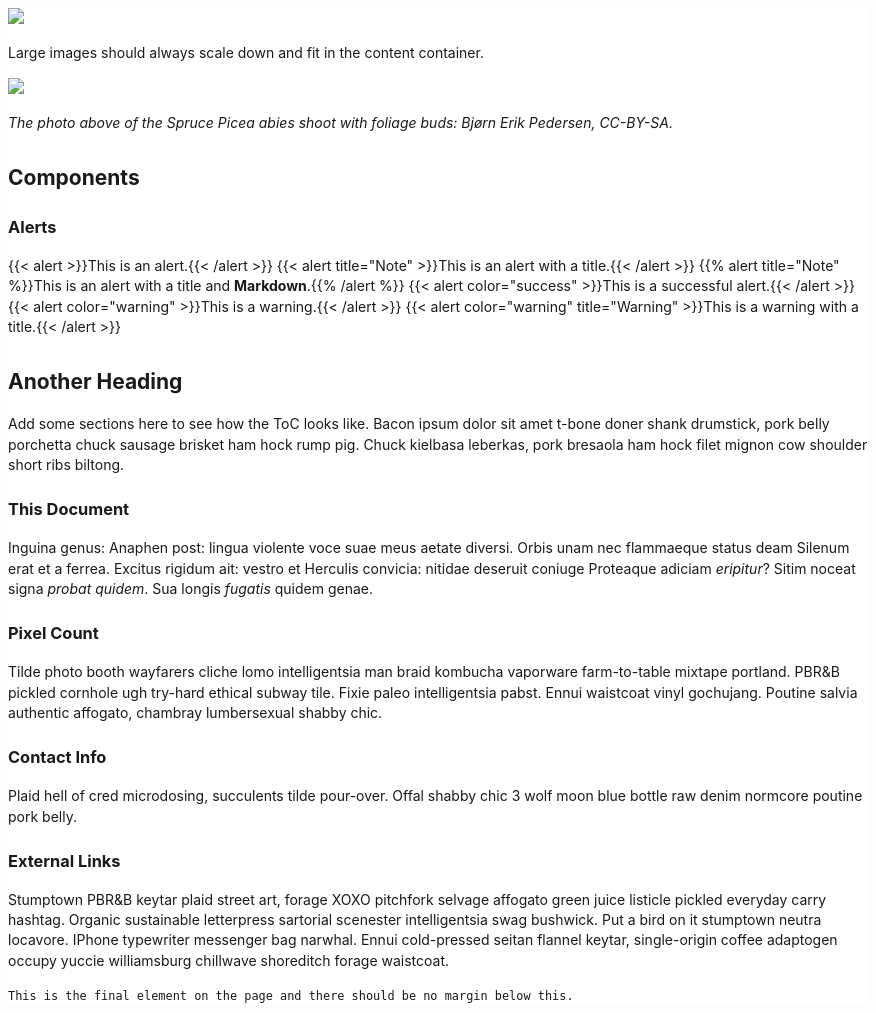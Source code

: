 ![](https://upload.wikimedia.org/wikipedia/commons/thumb/9/9e/Picea_abies_shoot_with_buds%2C_Sogndal%2C_Norway.jpg/240px-Picea_abies_shoot_with_buds%2C_Sogndal%2C_Norway.jpg)

Large images should always scale down and fit in the content container.

![](https://upload.wikimedia.org/wikipedia/commons/thumb/9/9e/Picea_abies_shoot_with_buds%2C_Sogndal%2C_Norway.jpg/1024px-Picea_abies_shoot_with_buds%2C_Sogndal%2C_Norway.jpg)

_The photo above of the Spruce Picea abies shoot with foliage buds: Bjørn Erik Pedersen, CC-BY-SA._


## Components

### Alerts

{{< alert >}}This is an alert.{{< /alert >}}
{{< alert title="Note" >}}This is an alert with a title.{{< /alert >}}
{{% alert title="Note" %}}This is an alert with a title and **Markdown**.{{% /alert %}}
{{< alert color="success" >}}This is a successful alert.{{< /alert >}}
{{< alert color="warning" >}}This is a warning.{{< /alert >}}
{{< alert color="warning" title="Warning" >}}This is a warning with a title.{{< /alert >}}


## Another Heading

Add some sections here to see how the ToC looks like. Bacon ipsum dolor sit amet t-bone doner shank drumstick, pork belly porchetta chuck sausage brisket ham hock rump pig. Chuck kielbasa leberkas, pork bresaola ham hock filet mignon cow shoulder short ribs biltong.

### This Document

Inguina genus: Anaphen post: lingua violente voce suae meus aetate diversi. Orbis unam nec flammaeque status deam Silenum erat et a ferrea. Excitus rigidum ait: vestro et Herculis convicia: nitidae deseruit coniuge Proteaque adiciam *eripitur*? Sitim noceat signa *probat quidem*. Sua longis *fugatis* quidem genae.


### Pixel Count

Tilde photo booth wayfarers cliche lomo intelligentsia man braid kombucha vaporware farm-to-table mixtape portland. PBR&B pickled cornhole ugh try-hard ethical subway tile. Fixie paleo intelligentsia pabst. Ennui waistcoat vinyl gochujang. Poutine salvia authentic affogato, chambray lumbersexual shabby chic.

### Contact Info

Plaid hell of cred microdosing, succulents tilde pour-over. Offal shabby chic 3 wolf moon blue bottle raw denim normcore poutine pork belly.


### External Links

Stumptown PBR&B keytar plaid street art, forage XOXO pitchfork selvage affogato green juice listicle pickled everyday carry hashtag. Organic sustainable letterpress sartorial scenester intelligentsia swag bushwick. Put a bird on it stumptown neutra locavore. IPhone typewriter messenger bag narwhal. Ennui cold-pressed seitan flannel keytar, single-origin coffee adaptogen occupy yuccie williamsburg chillwave shoreditch forage waistcoat.



```
This is the final element on the page and there should be no margin below this.
```
